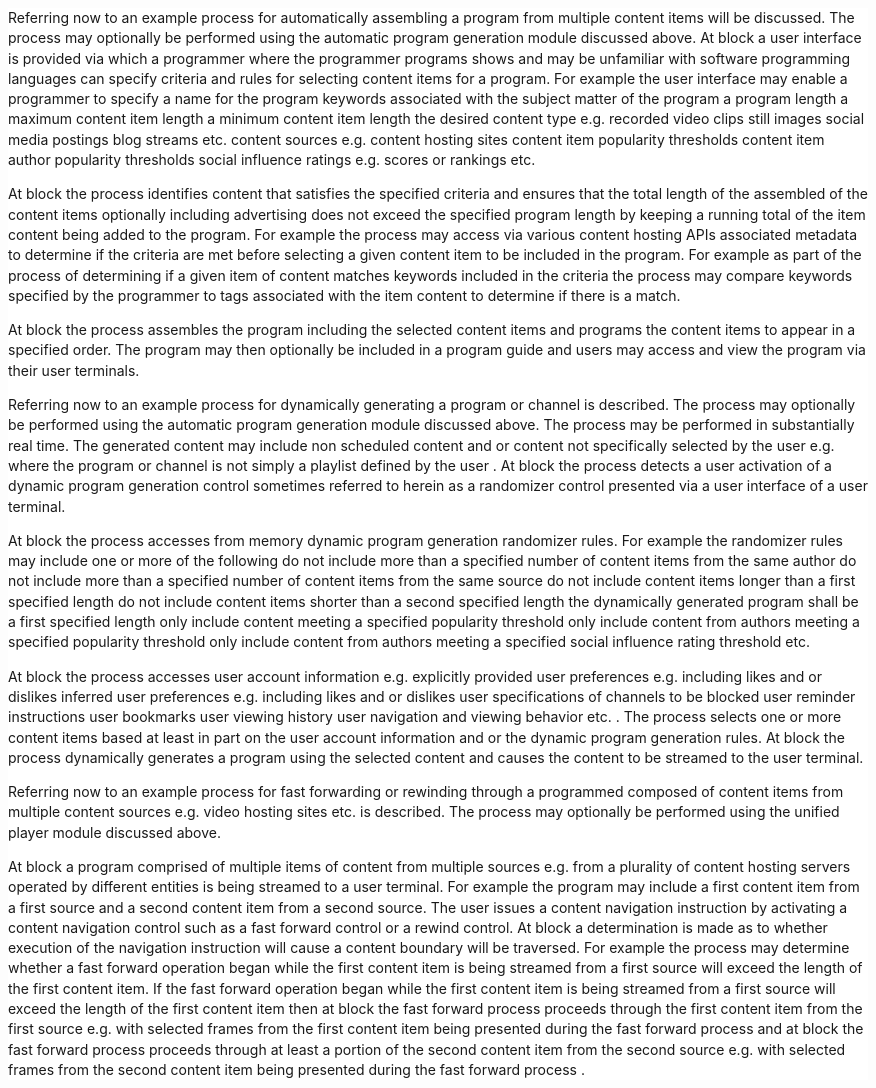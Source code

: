 Referring now to an example process for automatically assembling a program from multiple content items will be discussed. The process may optionally be performed using the automatic program generation module discussed above. At block a user interface is provided via which a programmer where the programmer programs shows and may be unfamiliar with software programming languages can specify criteria and rules for selecting content items for a program. For example the user interface may enable a programmer to specify a name for the program keywords associated with the subject matter of the program a program length a maximum content item length a minimum content item length the desired content type e.g. recorded video clips still images social media postings blog streams etc. content sources e.g. content hosting sites content item popularity thresholds content item author popularity thresholds social influence ratings e.g. scores or rankings etc.

At block the process identifies content that satisfies the specified criteria and ensures that the total length of the assembled of the content items optionally including advertising does not exceed the specified program length by keeping a running total of the item content being added to the program. For example the process may access via various content hosting APIs associated metadata to determine if the criteria are met before selecting a given content item to be included in the program. For example as part of the process of determining if a given item of content matches keywords included in the criteria the process may compare keywords specified by the programmer to tags associated with the item content to determine if there is a match.

At block the process assembles the program including the selected content items and programs the content items to appear in a specified order. The program may then optionally be included in a program guide and users may access and view the program via their user terminals.

Referring now to an example process for dynamically generating a program or channel is described. The process may optionally be performed using the automatic program generation module discussed above. The process may be performed in substantially real time. The generated content may include non scheduled content and or content not specifically selected by the user e.g. where the program or channel is not simply a playlist defined by the user . At block the process detects a user activation of a dynamic program generation control sometimes referred to herein as a randomizer control presented via a user interface of a user terminal.

At block the process accesses from memory dynamic program generation randomizer rules. For example the randomizer rules may include one or more of the following do not include more than a specified number of content items from the same author do not include more than a specified number of content items from the same source do not include content items longer than a first specified length do not include content items shorter than a second specified length the dynamically generated program shall be a first specified length only include content meeting a specified popularity threshold only include content from authors meeting a specified popularity threshold only include content from authors meeting a specified social influence rating threshold etc.

At block the process accesses user account information e.g. explicitly provided user preferences e.g. including likes and or dislikes inferred user preferences e.g. including likes and or dislikes user specifications of channels to be blocked user reminder instructions user bookmarks user viewing history user navigation and viewing behavior etc. . The process selects one or more content items based at least in part on the user account information and or the dynamic program generation rules. At block the process dynamically generates a program using the selected content and causes the content to be streamed to the user terminal.

Referring now to an example process for fast forwarding or rewinding through a programmed composed of content items from multiple content sources e.g. video hosting sites etc. is described. The process may optionally be performed using the unified player module discussed above.

At block a program comprised of multiple items of content from multiple sources e.g. from a plurality of content hosting servers operated by different entities is being streamed to a user terminal. For example the program may include a first content item from a first source and a second content item from a second source. The user issues a content navigation instruction by activating a content navigation control such as a fast forward control or a rewind control. At block a determination is made as to whether execution of the navigation instruction will cause a content boundary will be traversed. For example the process may determine whether a fast forward operation began while the first content item is being streamed from a first source will exceed the length of the first content item. If the fast forward operation began while the first content item is being streamed from a first source will exceed the length of the first content item then at block the fast forward process proceeds through the first content item from the first source e.g. with selected frames from the first content item being presented during the fast forward process and at block the fast forward process proceeds through at least a portion of the second content item from the second source e.g. with selected frames from the second content item being presented during the fast forward process .